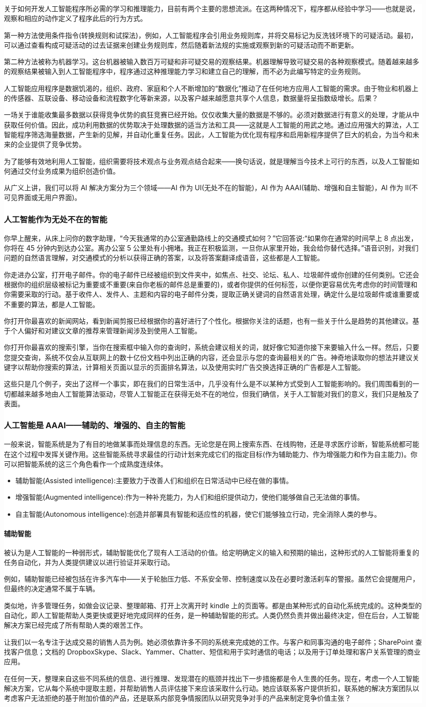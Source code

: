 关于如何开发人工智能程序所必需的学习和推理能力，目前有两个主要的思想流派。在这两种情况下，程序都从经验中学习——也就是说，观察和相应的动作定义了程序此后的行为方式。

第一种方法使用条件指令(转换规则和试探法)，例如，人工智能程序会引用业务规则库，并将交易标记为反洗钱环境下的可疑活动。最初，可以通过查看构成可疑活动的过去证据来创建业务规则库，然后随着新法规的实施或观察到新的可疑活动而不断更新。

第二种方法被称为机器学习。这台机器被输入数百万可疑和非可疑交易的观察结果。机器理解导致可疑交易的各种观察模式。随着越来越多的观察结果被输入到人工智能程序中，程序通过这种推理能力学习和建立自己的理解，而不必为此编写特定的业务规则。

人工智能应用程序是数据饥渴的，组织、政府、家庭和个人不断增加的“数据化”推动了在任何地方应用人工智能的需求。由于物业和机器上的传感器、互联设备、移动设备和流程数字化等新来源，以及客户越来越愿意共享个人信息，数据量将呈指数级增长。后果？

一场关于谁能收集最多数据以获得竞争优势的疯狂竞赛已经开始。仅仅收集大量的数据是不够的。必须对数据进行有意义的处理，才能从中获取任何价值。因此，成功利用数据的优势取决于处理数据的适当方法和工具——这就是人工智能的用武之地。通过应用强大的算法，人工智能程序筛选海量数据，产生新的见解，并自动化重复任务。因此，人工智能为优化现有程序和启用新程序提供了巨大的机会，为当今和未来的企业提供了竞争优势。

为了能够有效地利用人工智能，组织需要将技术观点与业务观点结合起来——换句话说，就是理解当今技术上可行的东西，以及人工智能如何通过交付业务成果为组织创造价值。

从广义上讲，我们可以将 AI 解决方案分为三个领域——AI 作为 UI(无处不在的智能)，AI 作为 AAAI(辅助、增强和自主智能)，AI 作为 II(不可见界面或无用户界面)。

### 人工智能作为无处不在的智能

你早上醒来，从床上问你的数字助理，“今天我通常的办公室通勤路线上的交通模式如何？”它回答说:“如果你在通常的时间早上 8 点出发，你将在 45 分钟内到达办公室。离办公室 5 公里处有小拥堵。我正在积极监测，一旦你从家里开始，我会给你替代选择。”语音识别，对我们问题的自然语言理解，对交通模式的分析以获得正确的答案，以及将答案翻译成语音，这些都是人工智能。

你走进办公室，打开电子邮件。你的电子邮件已经被组织到文件夹中，如焦点、社交、论坛、私人、垃圾邮件或你创建的任何类别。它还会根据你的组织层级被标记为重要或不重要(来自你老板的邮件总是重要的)，或者你提供的任何标签，以便你更容易优先考虑你的时间管理和你需要采取的行动。基于收件人、发件人、主题和内容的电子邮件分类，提取正确关键词的自然语言处理，确定什么是垃圾邮件或谁重要或不重要的算法，都是人工智能。

你打开你最喜欢的新闻网站，看到新闻剪报已经根据你的喜好进行了个性化。根据你关注的话题，也有一些关于什么是趋势的其他建议。基于个人偏好和对建议文章的推荐来管理新闻涉及到使用人工智能。

你打开你最喜欢的搜索引擎，当你在搜索框中输入你的查询时，系统会建议相关的词，就好像它知道你接下来要输入什么一样。然后，只要您提交查询，系统不仅会从互联网上的数十亿份文档中列出正确的内容，还会显示与您的查询最相关的广告。神奇地读取你的想法并建议关键字以帮助你搜索的算法，计算相关页面以显示的页面排名算法，以及使用实时广告交换选择正确的广告都是人工智能。

这些只是几个例子，突出了这样一个事实，即在我们的日常生活中，几乎没有什么是不以某种方式受到人工智能影响的。我们周围看到的一切都越来越多地由人工智能算法驱动，尽管人工智能正在获得无处不在的地位，但我们确信，关于人工智能对我们的意义，我们只是触及了表面。

### 人工智能是 AAAI——辅助的、增强的、自主的智能

一般来说，智能系统是为了有目的地做某事而处理信息的东西。无论您是在网上搜索东西、在线购物，还是寻求医疗诊断，智能系统都可能在这个过程中发挥关键作用。这些智能系统寻求最佳的行动计划来完成它们的指定目标(作为辅助能力、作为增强能力和作为自主能力)。你可以把智能系统的这三个角色看作一个成熟度连续体。

*   辅助智能(Assisted intelligence):主要致力于改善人们和组织在日常活动中已经在做的事情。

*   增强智能(Augmented intelligence):作为一种补充能力，为人们和组织提供动力，使他们能够做自己无法做的事情。

*   自主智能(Autonomous intelligence):创造并部署具有智能和适应性的机器，使它们能够独立行动，完全消除人类的参与。

#### 辅助智能

被认为是人工智能的一种弱形式，辅助智能优化了现有人工活动的价值。给定明确定义的输入和预期的输出，这种形式的人工智能将重复的任务自动化，并为人类提供建议以进行验证并采取行动。

例如，辅助智能已经被包括在许多汽车中——关于轮胎压力低、不系安全带、控制速度以及在必要时激活刹车的警报。虽然它会提醒用户，但最终的决定通常不属于车辆。

类似地，许多管理任务，如做会议记录、整理邮箱、打开上次离开时 kindle 上的页面等。都是由某种形式的自动化系统完成的。这种类型的自动化，即人工智能帮助人类更快或更好地完成同样的任务，是一种辅助智能的形式。人类仍然负责并做出最终决定，但在后台，人工智能解决方案已经完成了所有帮助人类的艰苦工作。

让我们以一名专注于达成交易的销售人员为例。她必须依靠许多不同的系统来完成她的工作。与客户和同事沟通的电子邮件；SharePoint 查找客户信息；文档的 DropboxSkype、Slack、Yammer、Chatter、短信和用于实时通信的电话；以及用于订单处理和客户关系管理的商业应用。

在任何一天，整理来自这些不同系统的信息、进行推理、发现潜在的瓶颈并找出下一步措施都是令人生畏的任务。现在，考虑一个人工智能解决方案，它从每个系统中提取主题，并帮助销售人员评估接下来应该采取什么行动。她应该联系客户提供折扣，联系她的解决方案团队以考虑客户无法拒绝的基于附加价值的产品，还是联系内部竞争情报团队以研究竞争对手的产品来制定竞争价值主张？
